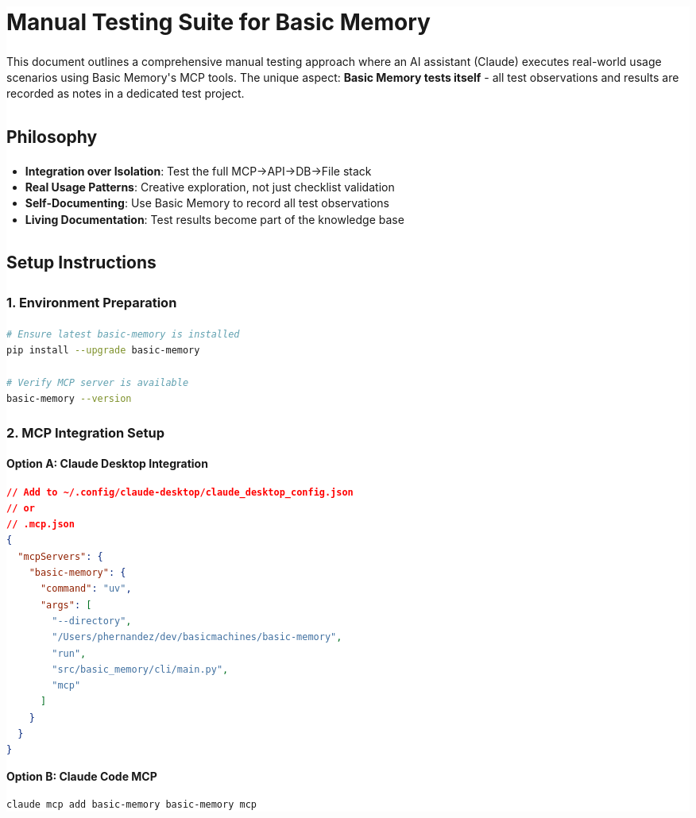 # Manual Testing Suite for Basic Memory

This document outlines a comprehensive manual testing approach where an AI assistant (Claude) executes real-world usage scenarios using Basic Memory's MCP tools. The unique aspect: **Basic Memory tests itself** - all test observations and results are recorded as notes in a dedicated test project.

## Philosophy

- **Integration over Isolation**: Test the full MCP→API→DB→File stack
- **Real Usage Patterns**: Creative exploration, not just checklist validation
- **Self-Documenting**: Use Basic Memory to record all test observations
- **Living Documentation**: Test results become part of the knowledge base

## Setup Instructions

### 1. Environment Preparation

```bash
# Ensure latest basic-memory is installed
pip install --upgrade basic-memory

# Verify MCP server is available
basic-memory --version
```

### 2. MCP Integration Setup

**Option A: Claude Desktop Integration**
```json
// Add to ~/.config/claude-desktop/claude_desktop_config.json
// or 
// .mcp.json
{
  "mcpServers": {
    "basic-memory": {
      "command": "uv",
      "args": [
        "--directory",
        "/Users/phernandez/dev/basicmachines/basic-memory",
        "run",
        "src/basic_memory/cli/main.py",
        "mcp"
      ]
    }
  }
}
```

**Option B: Claude Code MCP**
```bash
claude mcp add basic-memory basic-memory mcp
```

